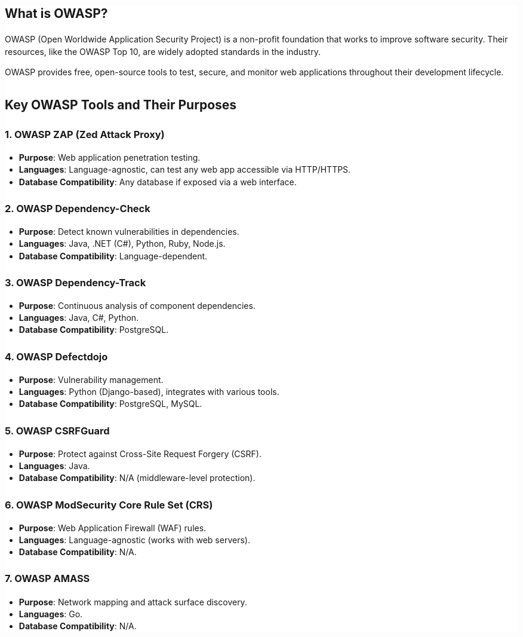 

## What is OWASP?

OWASP (Open Worldwide Application Security Project) is a non-profit foundation that works to improve software security. Their resources, like the OWASP Top 10, are widely adopted standards in the industry.

OWASP provides free, open-source tools to test, secure, and monitor web applications throughout their development lifecycle.

## Key OWASP Tools and Their Purposes

### 1. OWASP ZAP (Zed Attack Proxy)

* **Purpose**: Web application penetration testing.
* **Languages**: Language-agnostic, can test any web app accessible via HTTP/HTTPS.
* **Database Compatibility**: Any database if exposed via a web interface.

### 2. OWASP Dependency-Check

* **Purpose**: Detect known vulnerabilities in dependencies.
* **Languages**: Java, .NET (C#), Python, Ruby, Node.js.
* **Database Compatibility**: Language-dependent.

### 3. OWASP Dependency-Track

* **Purpose**: Continuous analysis of component dependencies.
* **Languages**: Java, C#, Python.
* **Database Compatibility**: PostgreSQL.

### 4. OWASP Defectdojo

* **Purpose**: Vulnerability management.
* **Languages**: Python (Django-based), integrates with various tools.
* **Database Compatibility**: PostgreSQL, MySQL.

### 5. OWASP CSRFGuard

* **Purpose**: Protect against Cross-Site Request Forgery (CSRF).
* **Languages**: Java.
* **Database Compatibility**: N/A (middleware-level protection).

### 6. OWASP ModSecurity Core Rule Set (CRS)

* **Purpose**: Web Application Firewall (WAF) rules.
* **Languages**: Language-agnostic (works with web servers).
* **Database Compatibility**: N/A.

### 7. OWASP AMASS

* **Purpose**: Network mapping and attack surface discovery.
* **Languages**: Go.
* **Database Compatibility**: N/A.
